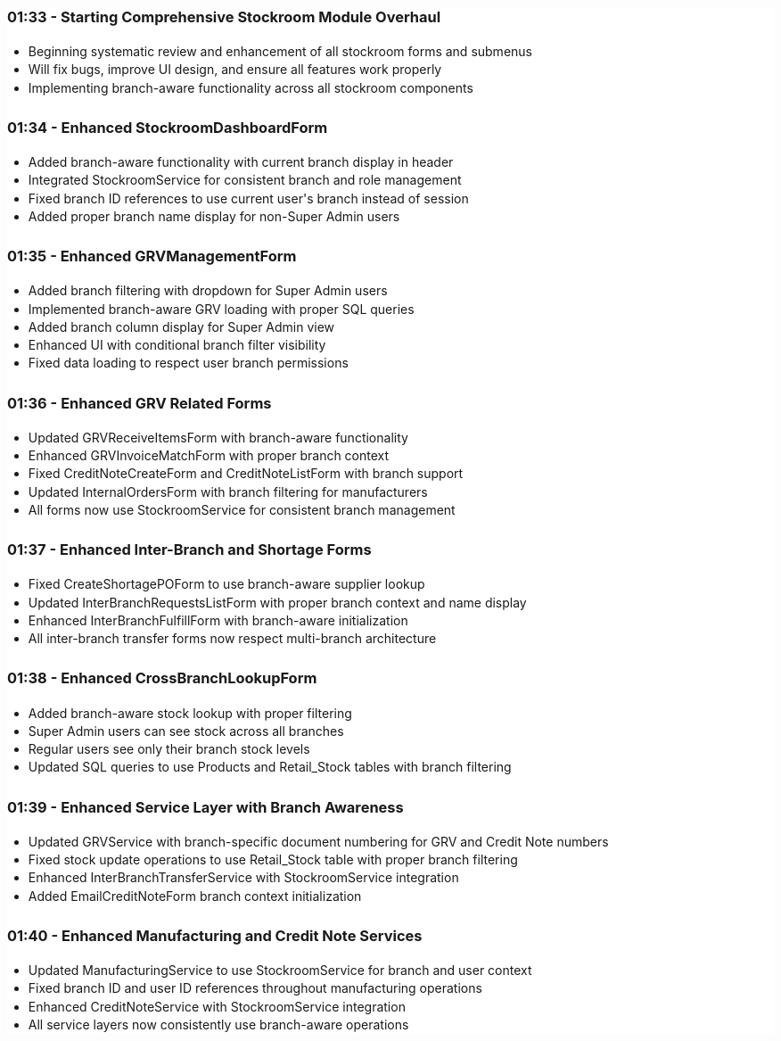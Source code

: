 ### 01:33 - Starting Comprehensive Stockroom Module Overhaul
- Beginning systematic review and enhancement of all stockroom forms and submenus
- Will fix bugs, improve UI design, and ensure all features work properly
- Implementing branch-aware functionality across all stockroom components

### 01:34 - Enhanced StockroomDashboardForm
- Added branch-aware functionality with current branch display in header
- Integrated StockroomService for consistent branch and role management
- Fixed branch ID references to use current user's branch instead of session
- Added proper branch name display for non-Super Admin users

### 01:35 - Enhanced GRVManagementForm
- Added branch filtering with dropdown for Super Admin users
- Implemented branch-aware GRV loading with proper SQL queries
- Added branch column display for Super Admin view
- Enhanced UI with conditional branch filter visibility
- Fixed data loading to respect user branch permissions

### 01:36 - Enhanced GRV Related Forms
- Updated GRVReceiveItemsForm with branch-aware functionality
- Enhanced GRVInvoiceMatchForm with proper branch context
- Fixed CreditNoteCreateForm and CreditNoteListForm with branch support
- Updated InternalOrdersForm with branch filtering for manufacturers
- All forms now use StockroomService for consistent branch management

### 01:37 - Enhanced Inter-Branch and Shortage Forms
- Fixed CreateShortagePOForm to use branch-aware supplier lookup
- Updated InterBranchRequestsListForm with proper branch context and name display
- Enhanced InterBranchFulfillForm with branch-aware initialization
- All inter-branch transfer forms now respect multi-branch architecture

### 01:38 - Enhanced CrossBranchLookupForm
- Added branch-aware stock lookup with proper filtering
- Super Admin users can see stock across all branches
- Regular users see only their branch stock levels
- Updated SQL queries to use Products and Retail_Stock tables with branch filtering

### 01:39 - Enhanced Service Layer with Branch Awareness
- Updated GRVService with branch-specific document numbering for GRV and Credit Note numbers
- Fixed stock update operations to use Retail_Stock table with proper branch filtering
- Enhanced InterBranchTransferService with StockroomService integration
- Added EmailCreditNoteForm branch context initialization

### 01:40 - Enhanced Manufacturing and Credit Note Services
- Updated ManufacturingService to use StockroomService for branch and user context
- Fixed branch ID and user ID references throughout manufacturing operations
- Enhanced CreditNoteService with StockroomService integration
- All service layers now consistently use branch-aware operations

